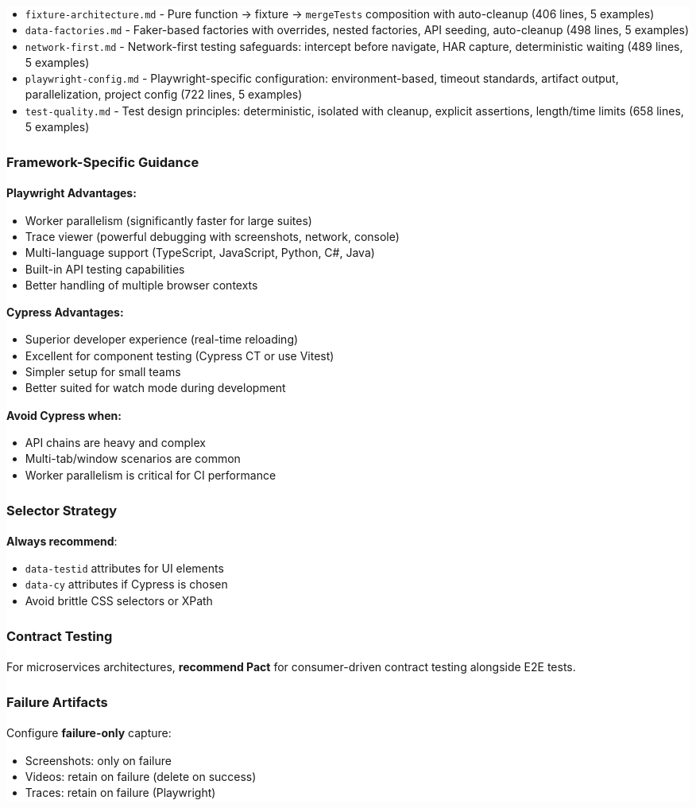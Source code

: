 - `fixture-architecture.md` - Pure function → fixture → `mergeTests` composition
  with auto-cleanup (406 lines, 5 examples)
- `data-factories.md` - Faker-based factories with overrides, nested factories,
  API seeding, auto-cleanup (498 lines, 5 examples)
- `network-first.md` - Network-first testing safeguards: intercept before
  navigate, HAR capture, deterministic waiting (489 lines, 5 examples)
- `playwright-config.md` - Playwright-specific configuration: environment-based,
  timeout standards, artifact output, parallelization, project config (722
  lines, 5 examples)
- `test-quality.md` - Test design principles: deterministic, isolated with
  cleanup, explicit assertions, length/time limits (658 lines, 5 examples)

### Framework-Specific Guidance

**Playwright Advantages:**

- Worker parallelism (significantly faster for large suites)
- Trace viewer (powerful debugging with screenshots, network, console)
- Multi-language support (TypeScript, JavaScript, Python, C#, Java)
- Built-in API testing capabilities
- Better handling of multiple browser contexts

**Cypress Advantages:**

- Superior developer experience (real-time reloading)
- Excellent for component testing (Cypress CT or use Vitest)
- Simpler setup for small teams
- Better suited for watch mode during development

**Avoid Cypress when:**

- API chains are heavy and complex
- Multi-tab/window scenarios are common
- Worker parallelism is critical for CI performance

### Selector Strategy

**Always recommend**:

- `data-testid` attributes for UI elements
- `data-cy` attributes if Cypress is chosen
- Avoid brittle CSS selectors or XPath

### Contract Testing

For microservices architectures, **recommend Pact** for consumer-driven contract
testing alongside E2E tests.

### Failure Artifacts

Configure **failure-only** capture:

- Screenshots: only on failure
- Videos: retain on failure (delete on success)
- Traces: retain on failure (Playwright)
